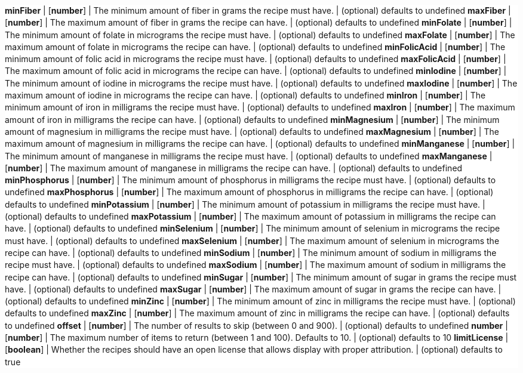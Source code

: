  **minFiber** | [**number**] | The minimum amount of fiber in grams the recipe must have. | (optional) defaults to undefined
 **maxFiber** | [**number**] | The maximum amount of fiber in grams the recipe can have. | (optional) defaults to undefined
 **minFolate** | [**number**] | The minimum amount of folate in micrograms the recipe must have. | (optional) defaults to undefined
 **maxFolate** | [**number**] | The maximum amount of folate in micrograms the recipe can have. | (optional) defaults to undefined
 **minFolicAcid** | [**number**] | The minimum amount of folic acid in micrograms the recipe must have. | (optional) defaults to undefined
 **maxFolicAcid** | [**number**] | The maximum amount of folic acid in micrograms the recipe can have. | (optional) defaults to undefined
 **minIodine** | [**number**] | The minimum amount of iodine in micrograms the recipe must have. | (optional) defaults to undefined
 **maxIodine** | [**number**] | The maximum amount of iodine in micrograms the recipe can have. | (optional) defaults to undefined
 **minIron** | [**number**] | The minimum amount of iron in milligrams the recipe must have. | (optional) defaults to undefined
 **maxIron** | [**number**] | The maximum amount of iron in milligrams the recipe can have. | (optional) defaults to undefined
 **minMagnesium** | [**number**] | The minimum amount of magnesium in milligrams the recipe must have. | (optional) defaults to undefined
 **maxMagnesium** | [**number**] | The maximum amount of magnesium in milligrams the recipe can have. | (optional) defaults to undefined
 **minManganese** | [**number**] | The minimum amount of manganese in milligrams the recipe must have. | (optional) defaults to undefined
 **maxManganese** | [**number**] | The maximum amount of manganese in milligrams the recipe can have. | (optional) defaults to undefined
 **minPhosphorus** | [**number**] | The minimum amount of phosphorus in milligrams the recipe must have. | (optional) defaults to undefined
 **maxPhosphorus** | [**number**] | The maximum amount of phosphorus in milligrams the recipe can have. | (optional) defaults to undefined
 **minPotassium** | [**number**] | The minimum amount of potassium in milligrams the recipe must have. | (optional) defaults to undefined
 **maxPotassium** | [**number**] | The maximum amount of potassium in milligrams the recipe can have. | (optional) defaults to undefined
 **minSelenium** | [**number**] | The minimum amount of selenium in micrograms the recipe must have. | (optional) defaults to undefined
 **maxSelenium** | [**number**] | The maximum amount of selenium in micrograms the recipe can have. | (optional) defaults to undefined
 **minSodium** | [**number**] | The minimum amount of sodium in milligrams the recipe must have. | (optional) defaults to undefined
 **maxSodium** | [**number**] | The maximum amount of sodium in milligrams the recipe can have. | (optional) defaults to undefined
 **minSugar** | [**number**] | The minimum amount of sugar in grams the recipe must have. | (optional) defaults to undefined
 **maxSugar** | [**number**] | The maximum amount of sugar in grams the recipe can have. | (optional) defaults to undefined
 **minZinc** | [**number**] | The minimum amount of zinc in milligrams the recipe must have. | (optional) defaults to undefined
 **maxZinc** | [**number**] | The maximum amount of zinc in milligrams the recipe can have. | (optional) defaults to undefined
 **offset** | [**number**] | The number of results to skip (between 0 and 900). | (optional) defaults to undefined
 **number** | [**number**] | The maximum number of items to return (between 1 and 100). Defaults to 10. | (optional) defaults to 10
 **limitLicense** | [**boolean**] | Whether the recipes should have an open license that allows display with proper attribution. | (optional) defaults to true
